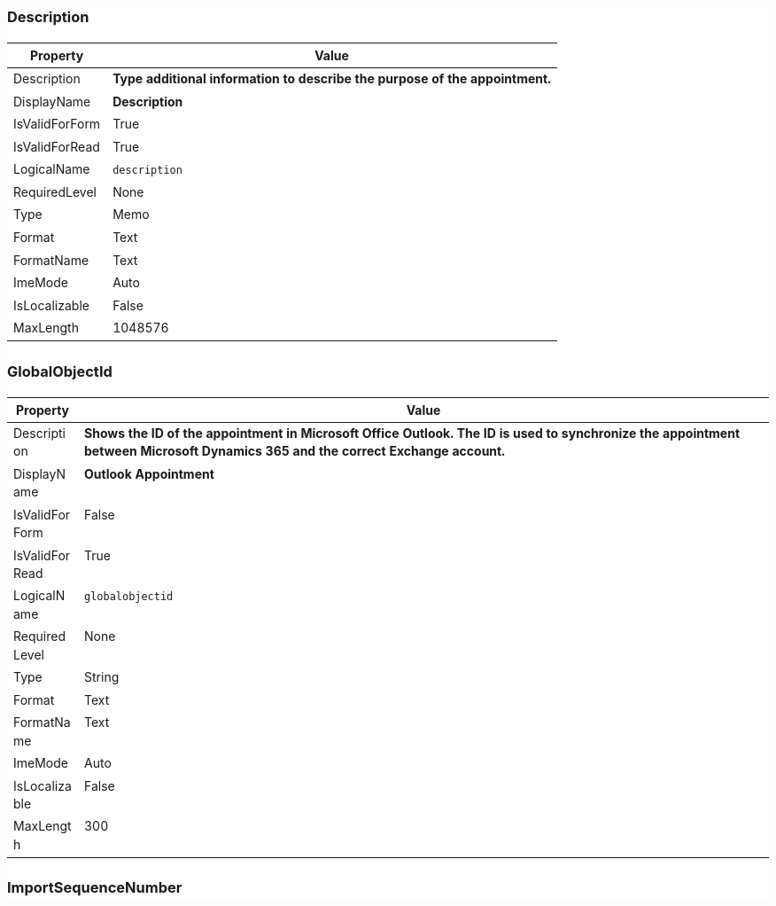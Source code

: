 ### <a name="BKMK_Description"></a> Description

|Property|Value|
|---|---|
|Description|**Type additional information to describe the purpose of the appointment.**|
|DisplayName|**Description**|
|IsValidForForm|True|
|IsValidForRead|True|
|LogicalName|`description`|
|RequiredLevel|None|
|Type|Memo|
|Format|Text|
|FormatName|Text|
|ImeMode|Auto|
|IsLocalizable|False|
|MaxLength|1048576|

### <a name="BKMK_GlobalObjectId"></a> GlobalObjectId

|Property|Value|
|---|---|
|Description|**Shows the ID of the appointment in Microsoft Office Outlook. The ID is used to synchronize the appointment between Microsoft Dynamics 365 and the correct Exchange account.**|
|DisplayName|**Outlook Appointment**|
|IsValidForForm|False|
|IsValidForRead|True|
|LogicalName|`globalobjectid`|
|RequiredLevel|None|
|Type|String|
|Format|Text|
|FormatName|Text|
|ImeMode|Auto|
|IsLocalizable|False|
|MaxLength|300|

### <a name="BKMK_ImportSequenceNumber"></a> ImportSequenceNumber
